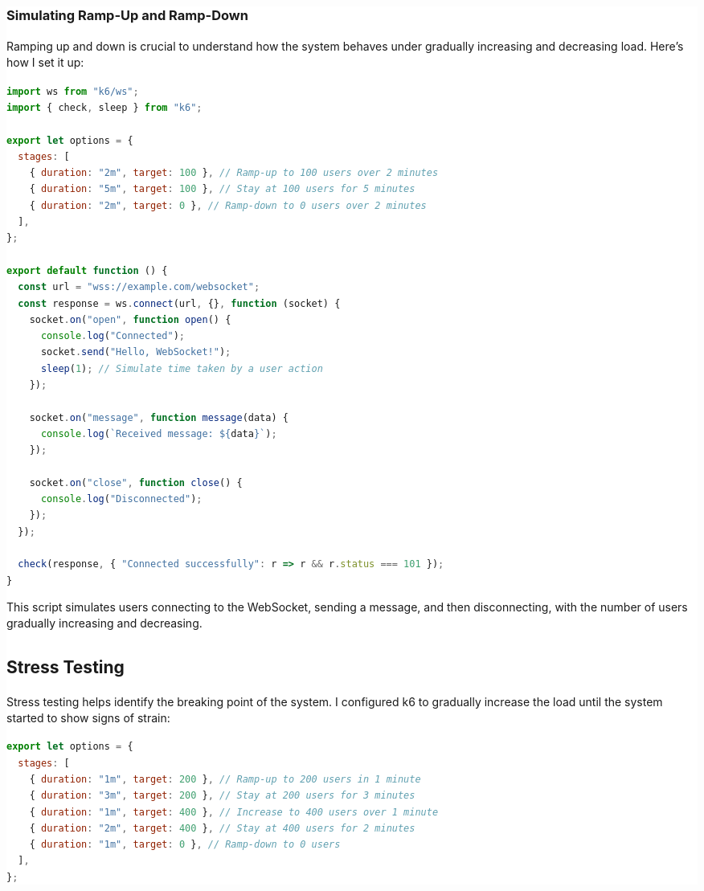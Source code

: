 ### Simulating Ramp-Up and Ramp-Down

Ramping up and down is crucial to understand how the system behaves under gradually increasing and decreasing load. Here’s how I set it up:

```javascript
import ws from "k6/ws";
import { check, sleep } from "k6";

export let options = {
  stages: [
    { duration: "2m", target: 100 }, // Ramp-up to 100 users over 2 minutes
    { duration: "5m", target: 100 }, // Stay at 100 users for 5 minutes
    { duration: "2m", target: 0 }, // Ramp-down to 0 users over 2 minutes
  ],
};

export default function () {
  const url = "wss://example.com/websocket";
  const response = ws.connect(url, {}, function (socket) {
    socket.on("open", function open() {
      console.log("Connected");
      socket.send("Hello, WebSocket!");
      sleep(1); // Simulate time taken by a user action
    });

    socket.on("message", function message(data) {
      console.log(`Received message: ${data}`);
    });

    socket.on("close", function close() {
      console.log("Disconnected");
    });
  });

  check(response, { "Connected successfully": r => r && r.status === 101 });
}
```

This script simulates users connecting to the WebSocket, sending a message, and then disconnecting, with the number of users gradually increasing and decreasing.

## Stress Testing

Stress testing helps identify the breaking point of the system. I configured k6 to gradually increase the load until the system started to show signs of strain:

```javascript
export let options = {
  stages: [
    { duration: "1m", target: 200 }, // Ramp-up to 200 users in 1 minute
    { duration: "3m", target: 200 }, // Stay at 200 users for 3 minutes
    { duration: "1m", target: 400 }, // Increase to 400 users over 1 minute
    { duration: "2m", target: 400 }, // Stay at 400 users for 2 minutes
    { duration: "1m", target: 0 }, // Ramp-down to 0 users
  ],
};
```
